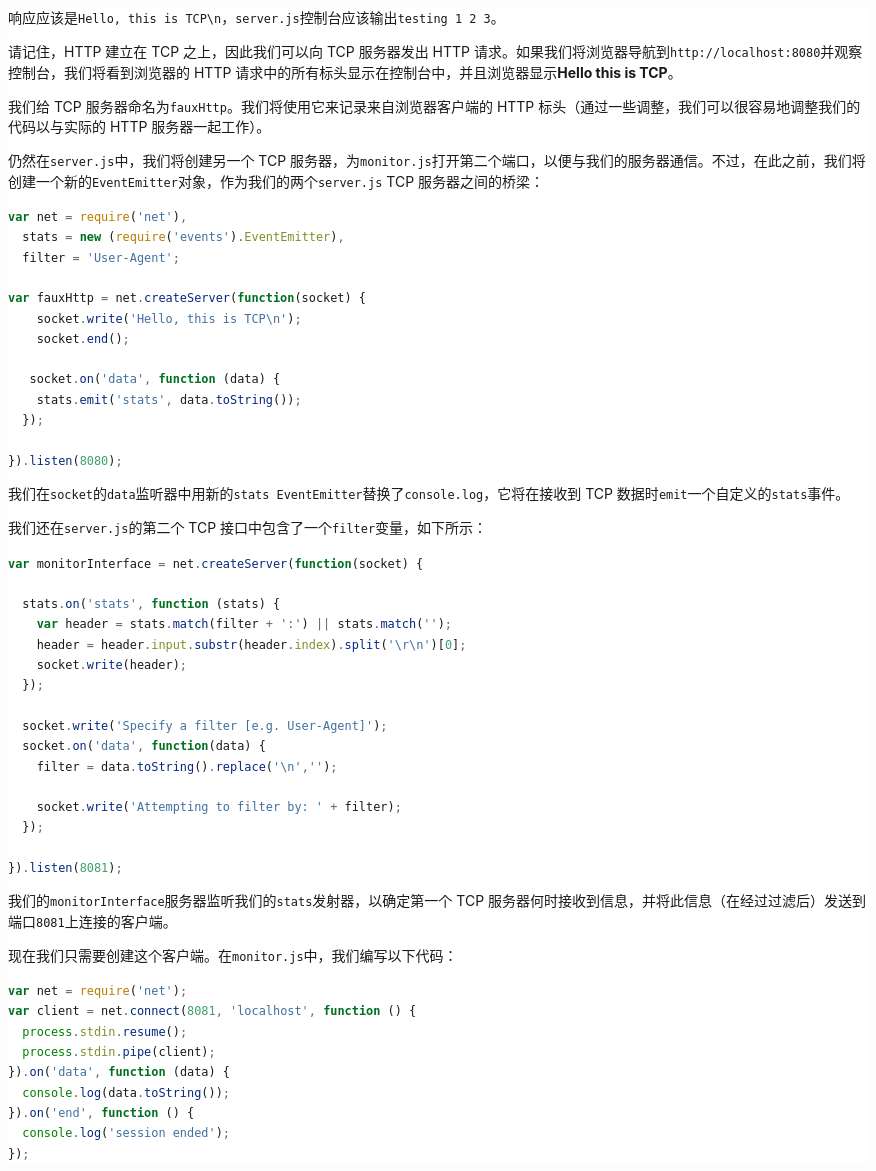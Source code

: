 响应应该是`Hello, this is TCP\n`，`server.js`控制台应该输出`testing 1 2 3`。

请记住，HTTP 建立在 TCP 之上，因此我们可以向 TCP 服务器发出 HTTP 请求。如果我们将浏览器导航到`http://localhost:8080`并观察控制台，我们将看到浏览器的 HTTP 请求中的所有标头显示在控制台中，并且浏览器显示**Hello this is TCP**。

我们给 TCP 服务器命名为`fauxHttp`。我们将使用它来记录来自浏览器客户端的 HTTP 标头（通过一些调整，我们可以很容易地调整我们的代码以与实际的 HTTP 服务器一起工作）。

仍然在`server.js`中，我们将创建另一个 TCP 服务器，为`monitor.js`打开第二个端口，以便与我们的服务器通信。不过，在此之前，我们将创建一个新的`EventEmitter`对象，作为我们的两个`server.js` TCP 服务器之间的桥梁：

```js
var net = require('net'),
  stats = new (require('events').EventEmitter),
  filter = 'User-Agent';

var fauxHttp = net.createServer(function(socket) {
    socket.write('Hello, this is TCP\n');
    socket.end();    

   socket.on('data', function (data) {
    stats.emit('stats', data.toString());
  });

}).listen(8080);

```

我们在`socket`的`data`监听器中用新的`stats EventEmitter`替换了`console.log`，它将在接收到 TCP 数据时`emit`一个自定义的`stats`事件。

我们还在`server.js`的第二个 TCP 接口中包含了一个`filter`变量，如下所示：

```js
var monitorInterface = net.createServer(function(socket) {

  stats.on('stats', function (stats) {
    var header = stats.match(filter + ':') || stats.match('');
    header = header.input.substr(header.index).split('\r\n')[0];
    socket.write(header);
  });

  socket.write('Specify a filter [e.g. User-Agent]');
  socket.on('data', function(data) {
    filter = data.toString().replace('\n','');

    socket.write('Attempting to filter by: ' + filter);
  });

}).listen(8081);

```

我们的`monitorInterface`服务器监听我们的`stats`发射器，以确定第一个 TCP 服务器何时接收到信息，并将此信息（在经过过滤后）发送到端口`8081`上连接的客户端。

现在我们只需要创建这个客户端。在`monitor.js`中，我们编写以下代码：

```js
var net = require('net');
var client = net.connect(8081, 'localhost', function () {
  process.stdin.resume();
  process.stdin.pipe(client);
}).on('data', function (data) {
  console.log(data.toString());
}).on('end', function () {
  console.log('session ended');
});

```
